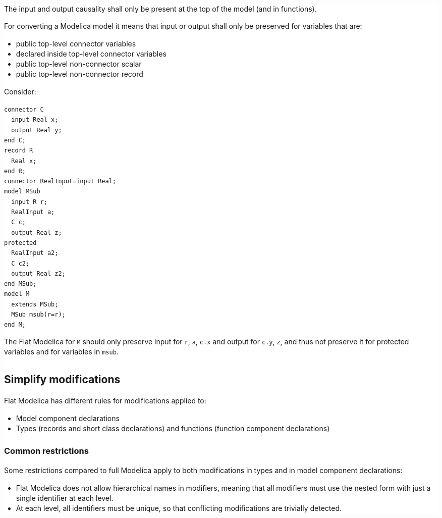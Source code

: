 The input and output causality shall only be present at the top of the model (and in functions).

For converting a Modelica model it means that input or output shall only be preserved
for variables that are:
* public top-level connector variables
* declared inside top-level connector variables
* public top-level non-connector scalar
* public top-level non-connector record

Consider:
```
connector C
  input Real x;
  output Real y;
end C;
record R
  Real x;
end R;
connector RealInput=input Real;
model MSub
  input R r;
  RealInput a;
  C c;
  output Real z;
protected
  RealInput a2;
  C c2;
  output Real z2;
end MSub;
model M
  extends MSub;
  MSub msub(r=r);
end M;
```
The Flat Modelica for `M` should only preserve input for `r`, `a`, `c.x` and output for `c.y`, `z`,
and thus not preserve it for protected variables and for variables in `msub`.


## Simplify modifications

Flat Modelica has different rules for modifications applied to:
- Model component declarations
- Types (records and short class declarations) and functions (function component declarations)

### Common restrictions

Some restrictions compared to full Modelica apply to both modifications in types and in model component declarations:
- Flat Modelica does not allow hierarchical names in modifiers, meaning that all modifiers must use the nested form with just a single identifier at each level.
- At each level, all identifiers must be unique, so that conflicting modifications are trivially detected.

